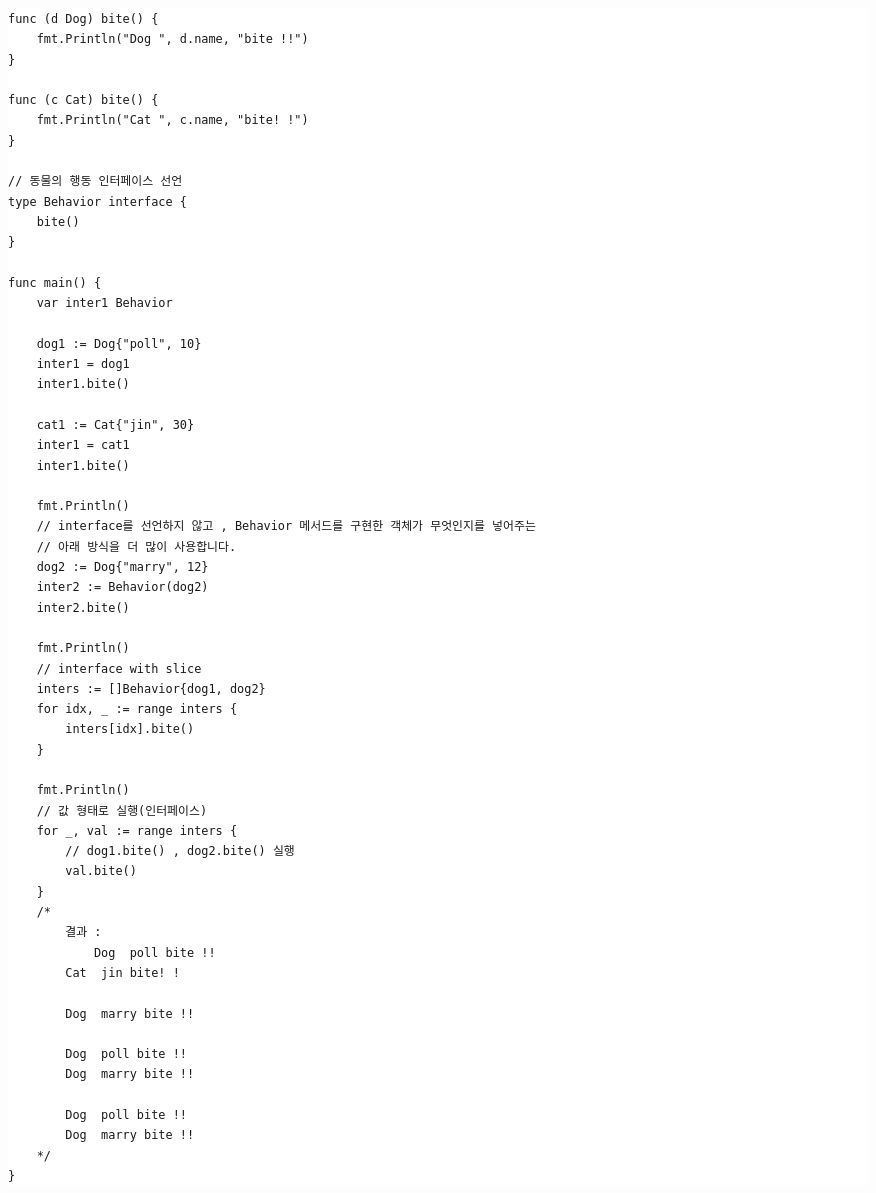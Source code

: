 ```golang
func (d Dog) bite() {
	fmt.Println("Dog ", d.name, "bite !!")
}

func (c Cat) bite() {
	fmt.Println("Cat ", c.name, "bite! !")
}

// 동물의 행동 인터페이스 선언
type Behavior interface {
	bite()
}

func main() {
	var inter1 Behavior

	dog1 := Dog{"poll", 10}
	inter1 = dog1
	inter1.bite()

	cat1 := Cat{"jin", 30}
	inter1 = cat1
	inter1.bite()

	fmt.Println()
	// interface를 선언하지 않고 , Behavior 메서드를 구현한 객체가 무엇인지를 넣어주는
	// 아래 방식을 더 많이 사용합니다.
	dog2 := Dog{"marry", 12}
	inter2 := Behavior(dog2)
	inter2.bite()

	fmt.Println()
	// interface with slice
	inters := []Behavior{dog1, dog2}
	for idx, _ := range inters {
		inters[idx].bite()
	}

	fmt.Println()
	// 값 형태로 실행(인터페이스)
	for _, val := range inters {
		// dog1.bite() , dog2.bite() 실행
		val.bite()
	}
	/*
		결과 :
			Dog  poll bite !!
		Cat  jin bite! !

		Dog  marry bite !!

		Dog  poll bite !!
		Dog  marry bite !!

		Dog  poll bite !!
		Dog  marry bite !!
	*/
}
```
